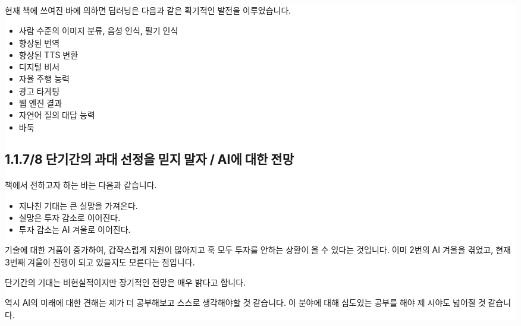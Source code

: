 현재 책에 쓰여진 바에 의하면 딥러닝은 다음과 같은 획기적인 발전을 이루었습니다.

- 사람 수준의 이미지 분류, 음성 인식, 필기 인식
- 향상된 번역
- 향상된 TTS 변환
- 디지털 비서
- 자율 주행 능력
- 광고 타게팅
- 웹 엔진 결과
- 자연어 질의 대답 능력
- 바둑


## 1.1.7/8 단기간의 과대 선정을 믿지 말자 / AI에 대한 전망

책에서 전하고자 하는 바는 다음과 같습니다.

- 지나친 기대는 큰 실망을 가져온다.
- 실망은 투자 감소로 이어진다.
- 투자 감소는 AI 겨울로 이어진다.

기술에 대한 거품이 증가하여, 갑작스럽게 지원이 많아지고 훅 모두 투자를 안하는 상황이 올 수 있다는 것입니다. 이미 2번의 AI 겨울을 겪었고, 현재 3번째 겨울이 진행이 되고 있을지도 모른다는 점입니다.

단기간의 기대는 비현실적이지만 장기적인 전망은 매우 밝다고 합니다.

역시 AI의 미래에 대한 견해는 제가 더 공부해보고 스스로 생각해야할 것 같습니다. 이 분야에 대해 심도있는 공부를 해야 제 시야도 넓어질 것 같습니다.
